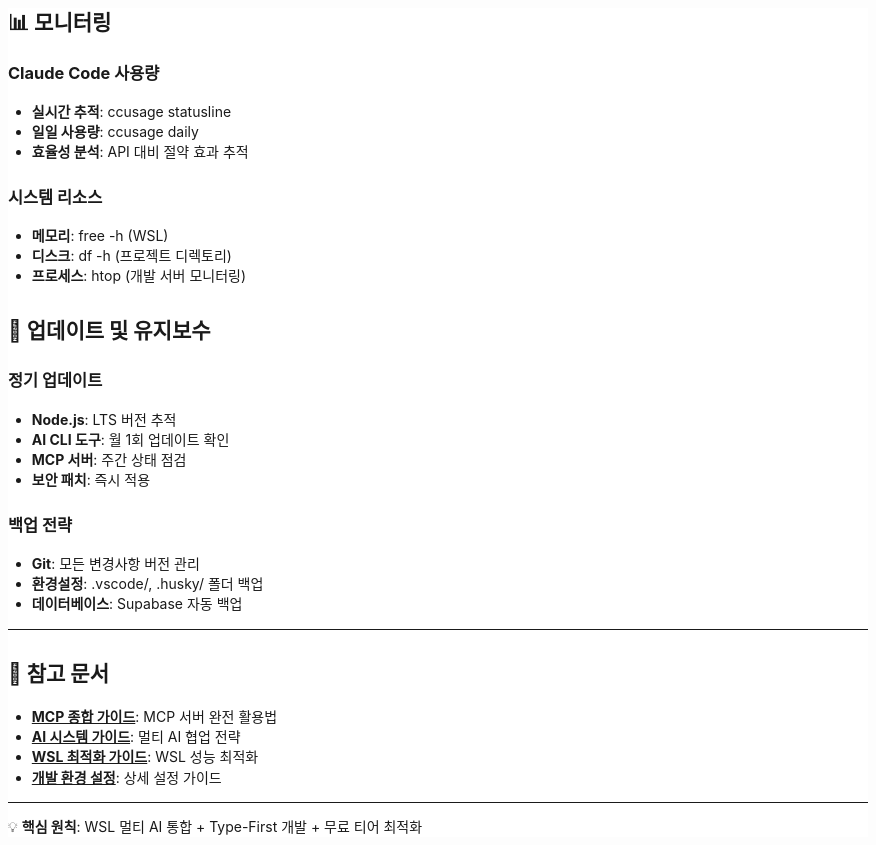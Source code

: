 ## 📊 모니터링

### Claude Code 사용량

- **실시간 추적**: ccusage statusline
- **일일 사용량**: ccusage daily
- **효율성 분석**: API 대비 절약 효과 추적

### 시스템 리소스

- **메모리**: free -h (WSL)
- **디스크**: df -h (프로젝트 디렉토리)
- **프로세스**: htop (개발 서버 모니터링)

## 🔄 업데이트 및 유지보수

### 정기 업데이트

- **Node.js**: LTS 버전 추적
- **AI CLI 도구**: 월 1회 업데이트 확인
- **MCP 서버**: 주간 상태 점검
- **보안 패치**: 즉시 적용

### 백업 전략

- **Git**: 모든 변경사항 버전 관리
- **환경설정**: .vscode/, .husky/ 폴더 백업
- **데이터베이스**: Supabase 자동 백업

---

## 📝 참고 문서

- **[MCP 종합 가이드](../MCP-GUIDE.md)**: MCP 서버 완전 활용법
- **[AI 시스템 가이드](../AI-SYSTEMS.md)**: 멀티 AI 협업 전략
- **[WSL 최적화 가이드](./wsl-optimization-analysis-report.md)**: WSL 성능 최적화
- **[개발 환경 설정](./development-environment.md)**: 상세 설정 가이드

---

💡 **핵심 원칙**: WSL 멀티 AI 통합 + Type-First 개발 + 무료 티어 최적화

